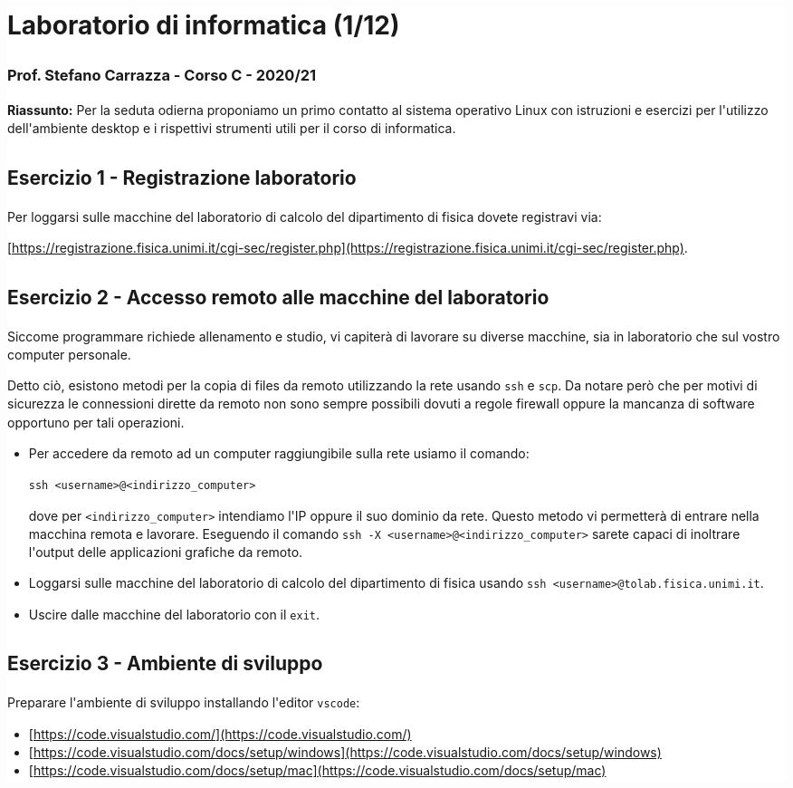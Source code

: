 # Laboratorio di informatica (1/12)

### Prof. Stefano Carrazza - Corso C - 2020/21

**Riassunto:** Per la seduta odierna proponiamo un primo contatto al sistema
operativo Linux con istruzioni e esercizi per l'utilizzo dell'ambiente desktop
e i rispettivi strumenti utili per il corso di informatica.



## Esercizio 1 - Registrazione laboratorio




Per loggarsi sulle macchine del laboratorio di calcolo del dipartimento di fisica dovete registravi via:

[https://registrazione.fisica.unimi.it/cgi-sec/register.php](https://registrazione.fisica.unimi.it/cgi-sec/register.php).



## Esercizio 2 - Accesso remoto alle macchine del laboratorio

Siccome programmare richiede allenamento e studio, vi capiterà di lavorare su
diverse macchine, sia in laboratorio che sul vostro computer personale.

Detto ciò, esistono metodi per la copia di files da remoto utilizzando la rete
usando `ssh` e `scp`. Da notare però che per motivi di sicurezza le connessioni
dirette da remoto non sono sempre possibili dovuti a regole firewall oppure la
mancanza di software opportuno per tali operazioni.

- Per accedere da remoto ad un computer raggiungibile sulla rete usiamo il comando:

  ```
  ssh <username>@<indirizzo_computer>
  ```

  dove per `<indirizzo_computer>` intendiamo l'IP oppure il suo dominio da rete.
  Questo metodo vi permetterà di entrare nella macchina remota e lavorare.
  Eseguendo il comando `ssh -X <username>@<indirizzo_computer>` sarete capaci
  di inoltrare l'output delle applicazioni grafiche da remoto.

- Loggarsi sulle macchine del laboratorio di calcolo del dipartimento di fisica usando `ssh <username>@tolab.fisica.unimi.it`.

- Uscire dalle macchine del laboratorio con il `exit`.

## Esercizio 3 - Ambiente di sviluppo

Preparare l'ambiente di sviluppo installando l'editor `vscode`:

- [https://code.visualstudio.com/](https://code.visualstudio.com/)
- [https://code.visualstudio.com/docs/setup/windows](https://code.visualstudio.com/docs/setup/windows)
- [https://code.visualstudio.com/docs/setup/mac](https://code.visualstudio.com/docs/setup/mac)
